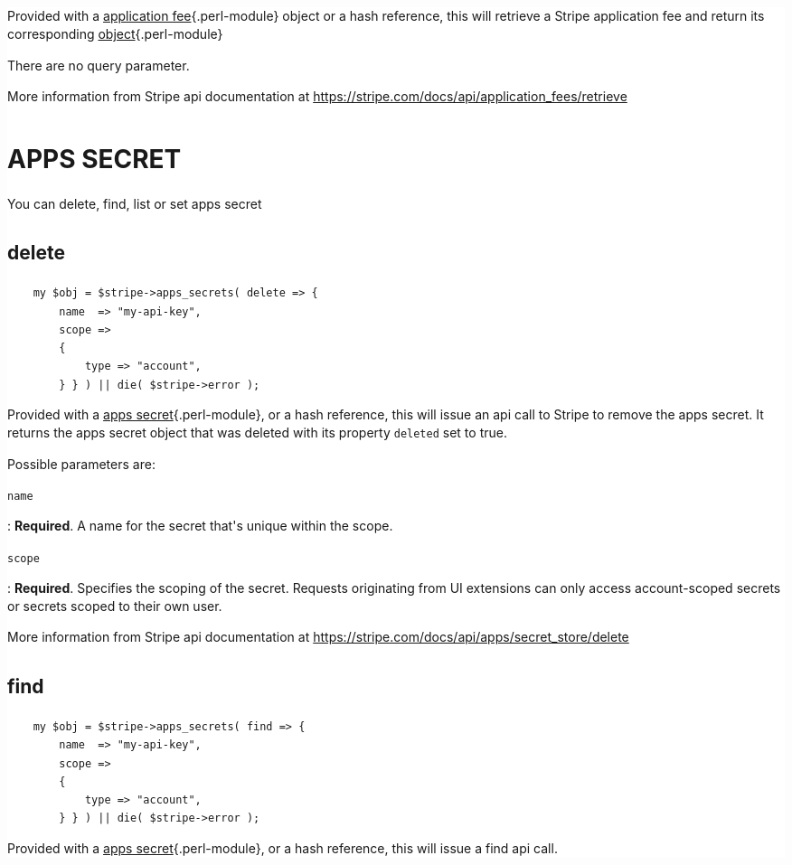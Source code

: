 Provided with a [application
fee](https://metacpan.org/pod/Net::API::Stripe::Connect::ApplicationFee){.perl-module}
object or a hash reference, this will retrieve a Stripe application fee
and return its corresponding
[object](https://metacpan.org/pod/Net::API::Stripe::Connect::ApplicationFee){.perl-module}

There are no query parameter.

More information from Stripe api documentation at
<https://stripe.com/docs/api/application_fees/retrieve>

APPS SECRET
===========

You can delete, find, list or set apps secret

delete
------

        my $obj = $stripe->apps_secrets( delete => {
            name  => "my-api-key",
            scope =>
            {
                type => "account",
            } } ) || die( $stripe->error );

Provided with a [apps
secret](https://metacpan.org/pod/Net::API::Stripe::Connect::AppsSecret){.perl-module},
or a hash reference, this will issue an api call to Stripe to remove the
apps secret. It returns the apps secret object that was deleted with its
property `deleted` set to true.

Possible parameters are:

`name`

:   **Required**. A name for the secret that\'s unique within the scope.

`scope`

:   **Required**. Specifies the scoping of the secret. Requests
    originating from UI extensions can only access account-scoped
    secrets or secrets scoped to their own user.

More information from Stripe api documentation at
<https://stripe.com/docs/api/apps/secret_store/delete>

find
----

        my $obj = $stripe->apps_secrets( find => {
            name  => "my-api-key",
            scope =>
            {
                type => "account",
            } } ) || die( $stripe->error );

Provided with a [apps
secret](https://metacpan.org/pod/Net::API::Stripe::Connect::AppsSecret){.perl-module},
or a hash reference, this will issue a find api call.
